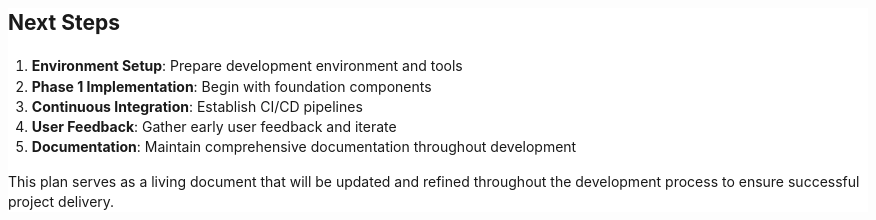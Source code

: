 ## Next Steps

1. **Environment Setup**: Prepare development environment and tools
2. **Phase 1 Implementation**: Begin with foundation components
3. **Continuous Integration**: Establish CI/CD pipelines
4. **User Feedback**: Gather early user feedback and iterate
5. **Documentation**: Maintain comprehensive documentation throughout development

This plan serves as a living document that will be updated and refined throughout the development process to ensure successful project delivery.